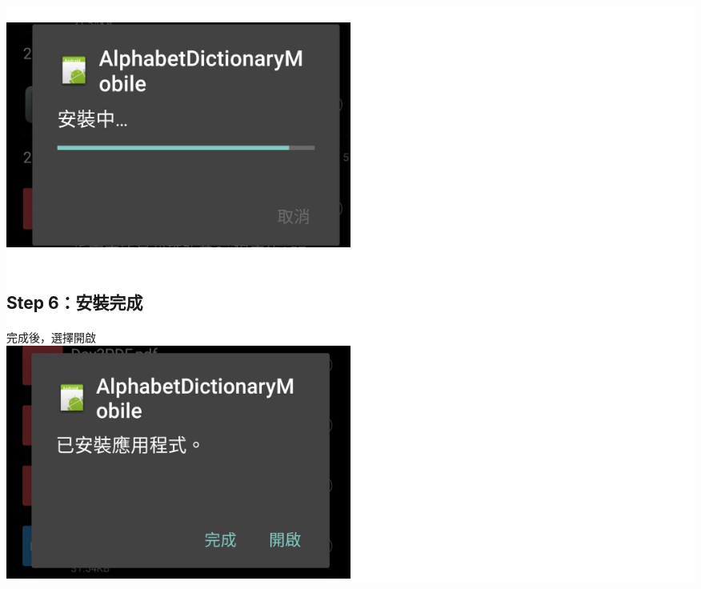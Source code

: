 <br/> <img src="/assets/image/MyProduct/2022_06_19_1_5.jpg" width="50%" height="50%" />
<br/><br/>

<h2>Step 6：安裝完成</h2>
完成後，選擇開啟
<br/> <img src="/assets/image/MyProduct/2022_06_19_1_6.jpg" width="50%" height="50%" />
